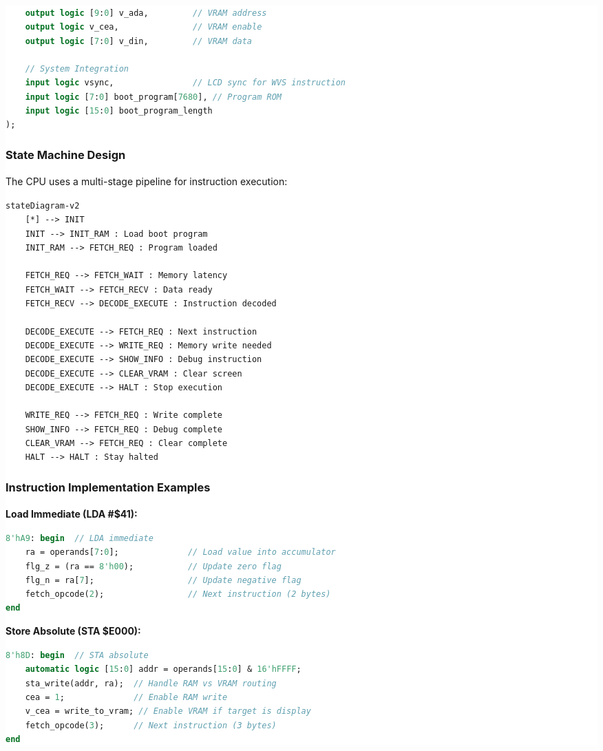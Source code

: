 ```systemverilog
    output logic [9:0] v_ada,         // VRAM address
    output logic v_cea,               // VRAM enable
    output logic [7:0] v_din,         // VRAM data

    // System Integration
    input logic vsync,                // LCD sync for WVS instruction
    input logic [7:0] boot_program[7680], // Program ROM
    input logic [15:0] boot_program_length
);
```

### State Machine Design

The CPU uses a multi-stage pipeline for instruction execution:

```mermaid
stateDiagram-v2
    [*] --> INIT
    INIT --> INIT_RAM : Load boot program
    INIT_RAM --> FETCH_REQ : Program loaded

    FETCH_REQ --> FETCH_WAIT : Memory latency
    FETCH_WAIT --> FETCH_RECV : Data ready
    FETCH_RECV --> DECODE_EXECUTE : Instruction decoded

    DECODE_EXECUTE --> FETCH_REQ : Next instruction
    DECODE_EXECUTE --> WRITE_REQ : Memory write needed
    DECODE_EXECUTE --> SHOW_INFO : Debug instruction
    DECODE_EXECUTE --> CLEAR_VRAM : Clear screen
    DECODE_EXECUTE --> HALT : Stop execution

    WRITE_REQ --> FETCH_REQ : Write complete
    SHOW_INFO --> FETCH_REQ : Debug complete
    CLEAR_VRAM --> FETCH_REQ : Clear complete
    HALT --> HALT : Stay halted
```

### Instruction Implementation Examples

**Load Immediate (LDA #$41):**

```systemverilog
8'hA9: begin  // LDA immediate
    ra = operands[7:0];              // Load value into accumulator
    flg_z = (ra == 8'h00);           // Update zero flag
    flg_n = ra[7];                   // Update negative flag
    fetch_opcode(2);                 // Next instruction (2 bytes)
end
```

**Store Absolute (STA $E000):**

```systemverilog
8'h8D: begin  // STA absolute
    automatic logic [15:0] addr = operands[15:0] & 16'hFFFF;
    sta_write(addr, ra);  // Handle RAM vs VRAM routing
    cea = 1;              // Enable RAM write
    v_cea = write_to_vram; // Enable VRAM if target is display
    fetch_opcode(3);      // Next instruction (3 bytes)
end
```
